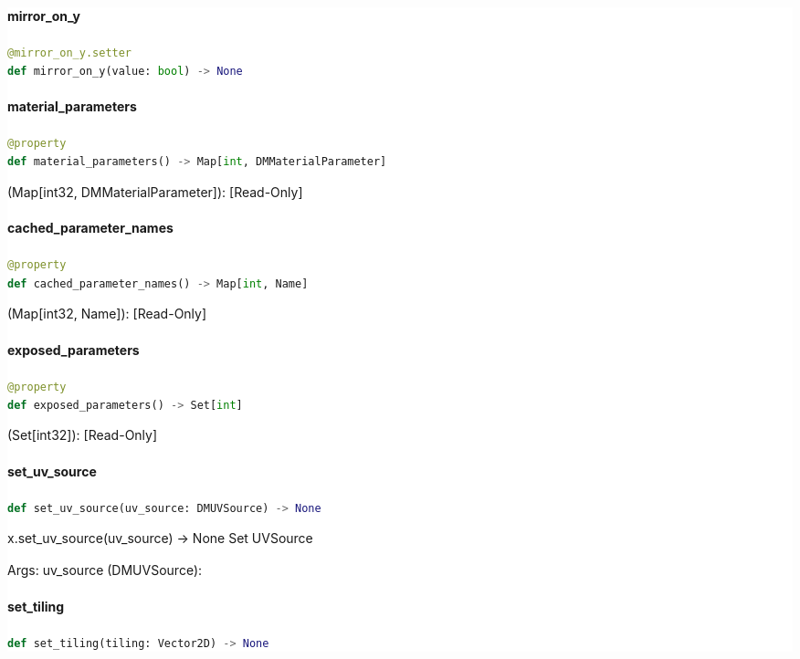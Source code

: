 #### mirror_on_y

```python
@mirror_on_y.setter
def mirror_on_y(value: bool) -> None
```

<a id="unreal.DMTextureUV.material_parameters"></a>

#### material_parameters

```python
@property
def material_parameters() -> Map[int, DMMaterialParameter]
```

(Map[int32, DMMaterialParameter]):  [Read-Only]

<a id="unreal.DMTextureUV.cached_parameter_names"></a>

#### cached_parameter_names

```python
@property
def cached_parameter_names() -> Map[int, Name]
```

(Map[int32, Name]):  [Read-Only]

<a id="unreal.DMTextureUV.exposed_parameters"></a>

#### exposed_parameters

```python
@property
def exposed_parameters() -> Set[int]
```

(Set[int32]):  [Read-Only]

<a id="unreal.DMTextureUV.set_uv_source"></a>

#### set_uv_source

```python
def set_uv_source(uv_source: DMUVSource) -> None
```

x.set_uv_source(uv_source) -> None
Set UVSource

Args:
    uv_source (DMUVSource):

<a id="unreal.DMTextureUV.set_tiling"></a>

#### set_tiling

```python
def set_tiling(tiling: Vector2D) -> None
```
